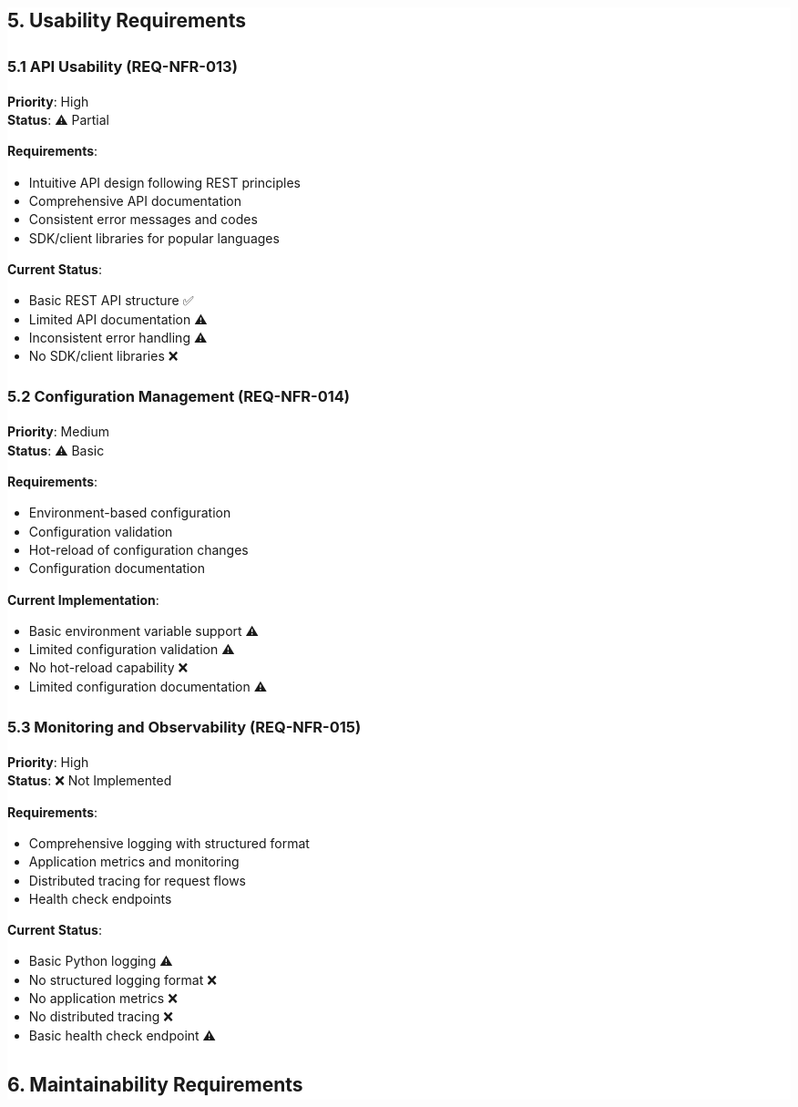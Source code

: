## 5. Usability Requirements

### 5.1 API Usability (REQ-NFR-013)
**Priority**: High  
**Status**: ⚠️ Partial

**Requirements**:
- Intuitive API design following REST principles
- Comprehensive API documentation
- Consistent error messages and codes
- SDK/client libraries for popular languages

**Current Status**:
- Basic REST API structure ✅
- Limited API documentation ⚠️
- Inconsistent error handling ⚠️
- No SDK/client libraries ❌

### 5.2 Configuration Management (REQ-NFR-014)
**Priority**: Medium  
**Status**: ⚠️ Basic

**Requirements**:
- Environment-based configuration
- Configuration validation
- Hot-reload of configuration changes
- Configuration documentation

**Current Implementation**:
- Basic environment variable support ⚠️
- Limited configuration validation ⚠️
- No hot-reload capability ❌
- Limited configuration documentation ⚠️

### 5.3 Monitoring and Observability (REQ-NFR-015)
**Priority**: High  
**Status**: ❌ Not Implemented

**Requirements**:
- Comprehensive logging with structured format
- Application metrics and monitoring
- Distributed tracing for request flows
- Health check endpoints

**Current Status**:
- Basic Python logging ⚠️
- No structured logging format ❌
- No application metrics ❌
- No distributed tracing ❌
- Basic health check endpoint ⚠️

## 6. Maintainability Requirements
